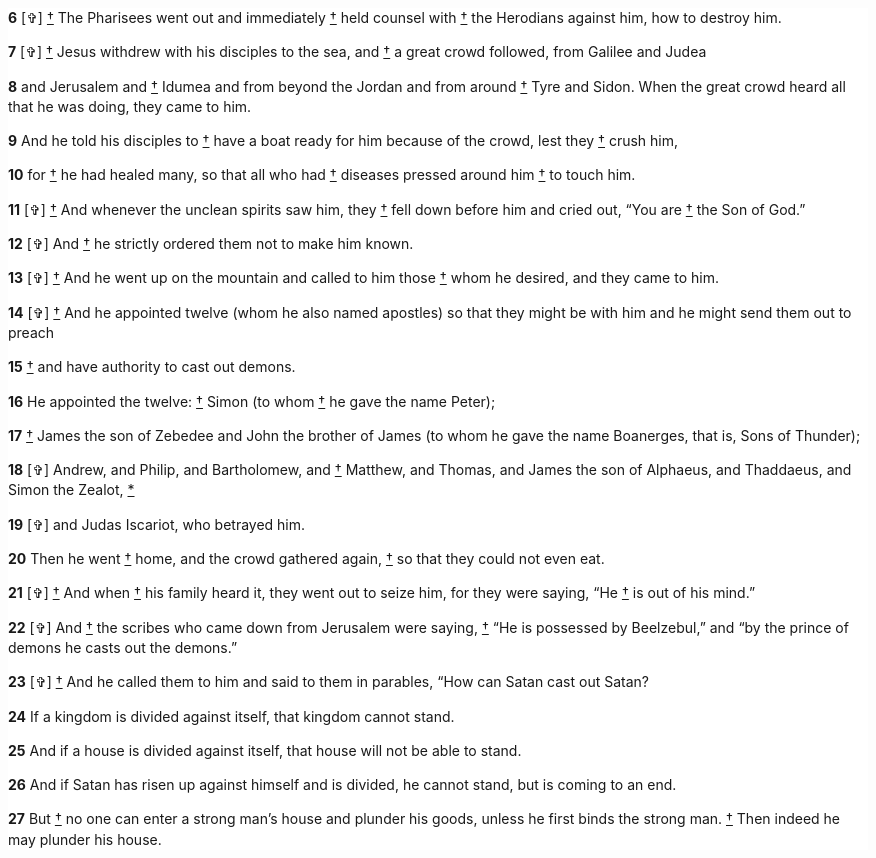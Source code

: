 **6** [✞] [†](#Mk_CR116) The Pharisees went out and immediately [†](#Mk_CR116) held counsel with [†](#Mk_CR117) the Herodians against him, how to destroy him.

**7** [✞] [†](#Mk_CR118) Jesus withdrew with his disciples to the sea, and [†](#Mk_CR119) a great crowd followed, from Galilee and Judea

**8**  and Jerusalem and [†](#Mk_CR120) Idumea and from beyond the Jordan and from around [†](#Mk_CR121) Tyre and Sidon. When the great crowd heard all that he was doing, they came to him.

**9**  And he told his disciples to [†](#Mk_CR122) have a boat ready for him because of the crowd, lest they [†](#Mk_CR123) crush him,

**10**  for [†](#Mk_CR124) he had healed many, so that all who had [†](#Mk_CR125) diseases pressed around him [†](#Mk_CR126) to touch him.

**11** [✞] [†](#Mk_CR127) And whenever the unclean spirits saw him, they [†](#Mk_CR128) fell down before him and cried out, “You are [†](#Mk_CR129) the Son of God.”

**12** [✞] And [†](#Mk_CR130) he strictly ordered them not to make him known.

**13** [✞] [†](#Mk_CR131) And he went up on the mountain and called to him those [†](#Mk_CR132) whom he desired, and they came to him.

**14** [✞] [†](#Mk_CR133) And he appointed twelve (whom he also named apostles) so that they might be with him and he might send them out to preach

**15**  [†](#Mk_CR134) and have authority to cast out demons.

**16**  He appointed the twelve: [†](#Mk_CR135) Simon (to whom [†](#Mk_CR136) he gave the name Peter);

**17**  [†](#Mk_CR137) James the son of Zebedee and John the brother of James (to whom he gave the name Boanerges, that is, Sons of Thunder);

**18** [✞] Andrew, and Philip, and Bartholomew, and [†](#Mk_CR138) Matthew, and Thomas, and James the son of Alphaeus, and Thaddaeus, and Simon the Zealot, [*](#Mk_NC14)

**19** [✞] and Judas Iscariot, who betrayed him.

**20**  Then he went [†](#Mk_CR139) home, and the crowd gathered again, [†](#Mk_CR140) so that they could not even eat.

**21** [✞] [†](#Mk_CR141) And when [†](#Mk_CR142) his family heard it, they went out to seize him, for they were saying, “He [†](#Mk_CR143) is out of his mind.”

**22** [✞] And [†](#Mk_CR144) the scribes who came down from Jerusalem were saying, [†](#Mk_CR145) “He is possessed by Beelzebul,” and “by the prince of demons he casts out the demons.”

**23** [✞] [†](#Mk_CR146) And he called them to him and said to them in parables, “How can Satan cast out Satan?

**24**  If a kingdom is divided against itself, that kingdom cannot stand.

**25**  And if a house is divided against itself, that house will not be able to stand.

**26**  And if Satan has risen up against himself and is divided, he cannot stand, but is coming to an end.

**27**  But [†](#Mk_CR147) no one can enter a strong man’s house and plunder his goods, unless he first binds the strong man. [†](#Mk_CR148) Then indeed he may plunder his house.
